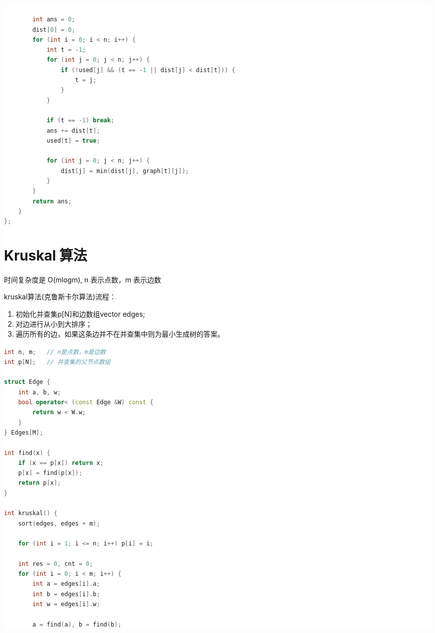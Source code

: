 ```c++

        int ans = 0;
        dist[0] = 0;
        for (int i = 0; i < n; i++) {
            int t = -1;
            for (int j = 0; j < n; j++) {
                if (!used[j] && (t == -1 || dist[j] < dist[t])) {
                    t = j;
                }
            }

            if (t == -1) break;
            ans += dist[t];
            used[t] = true;
            
            for (int j = 0; j < n; j++) {
                dist[j] = min(dist[j], graph[t][j]);
            }
        }
        return ans;
    }
};
```



# Kruskal 算法

时间复杂度是 O(mlogm), n 表示点数，m 表示边数

kruskal算法(克鲁斯卡尔算法)流程：

1. 初始化并查集p[N]和边数组vector<Edge> edges;
2. 对边进行从小到大排序；
3. 遍历所有的边，如果这条边并不在并查集中则为最小生成树的答案。

```c++
int n, m; 	// n是点数，m是边数
int p[N];	// 并查集的父节点数组

struct Edge {
    int a, b, w;
    bool operator< (const Edge &W) const {
        return w < W.w;
    }
} Edges[M];

int find(x) {
    if (x == p[x]) return x;
    p[x] = find(p[x]);
    return p[x];
}

int kruskal() {
    sort(edges, edges + m);
    
    for (int i = 1; i <= n; i++) p[i] = i;
    
    int res = 0, cnt = 0;
    for (int i = 0; i < m; i++) {
        int a = edges[i].a;
        int b = edges[i].b;
        int w = edges[i].w;
        
        a = find(a), b = find(b);
```